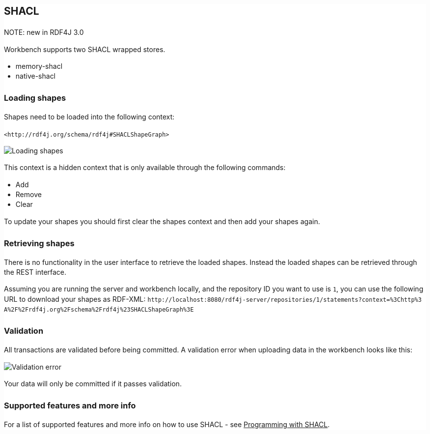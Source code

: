 ## SHACL

NOTE: new in RDF4J 3.0

Workbench supports two SHACL wrapped stores.

 * memory-shacl
 * native-shacl

### Loading shapes

Shapes need to be loaded into the following context:

    <http://rdf4j.org/schema/rdf4j#SHACLShapeGraph>

![Loading shapes](images/loadShapes.png)

This context is a hidden context that is only available through the following commands:

 * Add
 * Remove
 * Clear

To update your shapes you should first clear the shapes context and then add your shapes again.

### Retrieving shapes

There is no functionality in the user interface to retrieve the loaded shapes. Instead the loaded
shapes can be retrieved through the REST interface.

Assuming you are running the server and workbench locally, and the repository ID you
want to use is `1`, you can use the following URL to download your shapes as RDF-XML:
`http://localhost:8080/rdf4j-server/repositories/1/statements?context=%3Chttp%3A%2F%2Frdf4j.org%2Fschema%2Frdf4j%23SHACLShapeGraph%3E`

### Validation

All transactions are validated before being committed. A validation error when uploading data in
the workbench looks like this:

![Validation error](images/shaclValidationError.png)

Your data will only be committed if it passes validation.

### Supported features and more info

For a list of supported features and more info on how to use SHACL - see <a href="/documentation/programming/shacl/">Programming with SHACL</a>.
